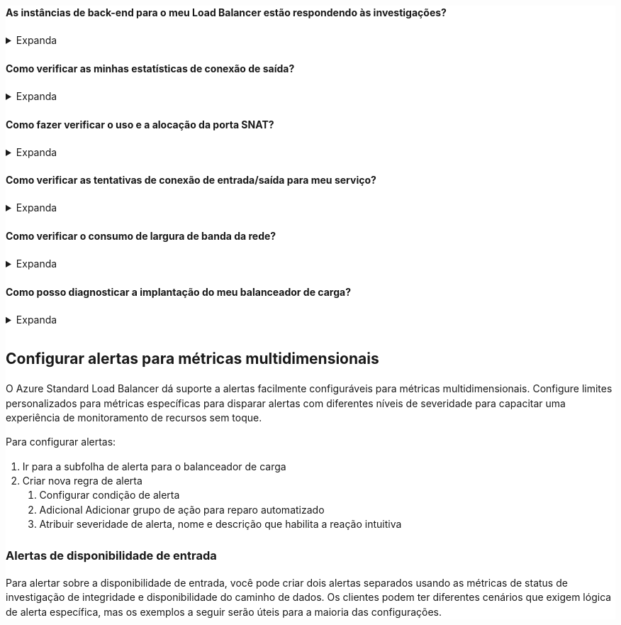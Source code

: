 #### <a name="are-the-backend-instances-for-my-load-balancer-responding-to-probes"></a>As instâncias de back-end para o meu Load Balancer estão respondendo às investigações?
<details><summary>Expanda</summary></details>

#### <a name="how-do-i-check-my-outbound-connection-statistics"></a>Como verificar as minhas estatísticas de conexão de saída? 
<details><summary>Expanda</summary></details>


#### <a name="how-do-i-check-my-snat-port-usage-and-allocation"></a>Como fazer verificar o uso e a alocação da porta SNAT?
<details><summary>Expanda</summary></details>

#### <a name="how-do-i-check-inboundoutbound-connection-attempts-for-my-service"></a>Como verificar as tentativas de conexão de entrada/saída para meu serviço?
<details><summary>Expanda</summary></details>


#### <a name="how-do-i-check-my-network-bandwidth-consumption"></a>Como verificar o consumo de largura de banda da rede? 
<details><summary>Expanda</summary></details>

#### <a name="how-do-i-diagnose-my-load-balancer-deployment"></a><a name = "vipavailabilityandhealthprobes"></a>Como posso diagnosticar a implantação do meu balanceador de carga?
<details><summary>Expanda</summary></details>

## <a name="configure-alerts-for-multi-dimensional-metrics"></a>Configurar alertas para métricas multidimensionais ###

O Azure Standard Load Balancer dá suporte a alertas facilmente configuráveis para métricas multidimensionais. Configure limites personalizados para métricas específicas para disparar alertas com diferentes níveis de severidade para capacitar uma experiência de monitoramento de recursos sem toque.

Para configurar alertas:
1. Ir para a subfolha de alerta para o balanceador de carga
1. Criar nova regra de alerta
    1.  Configurar condição de alerta
    1.  Adicional Adicionar grupo de ação para reparo automatizado
    1.  Atribuir severidade de alerta, nome e descrição que habilita a reação intuitiva

### <a name="inbound-availability-alerting"></a>Alertas de disponibilidade de entrada
Para alertar sobre a disponibilidade de entrada, você pode criar dois alertas separados usando as métricas de status de investigação de integridade e disponibilidade do caminho de dados. Os clientes podem ter diferentes cenários que exigem lógica de alerta específica, mas os exemplos a seguir serão úteis para a maioria das configurações.
